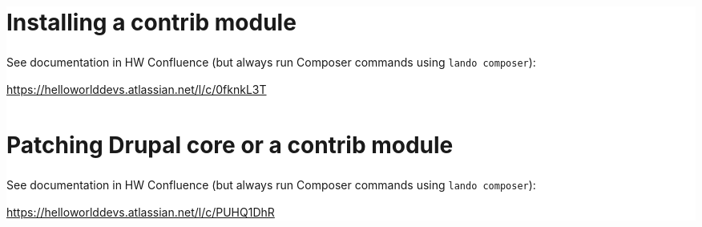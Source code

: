 # Installing a contrib module

See documentation in HW Confluence (but always run Composer commands using `lando composer`):

https://helloworlddevs.atlassian.net/l/c/0fknkL3T

# Patching Drupal core or a contrib module

See documentation in HW Confluence (but always run Composer commands using `lando composer`):

https://helloworlddevs.atlassian.net/l/c/PUHQ1DhR

#
